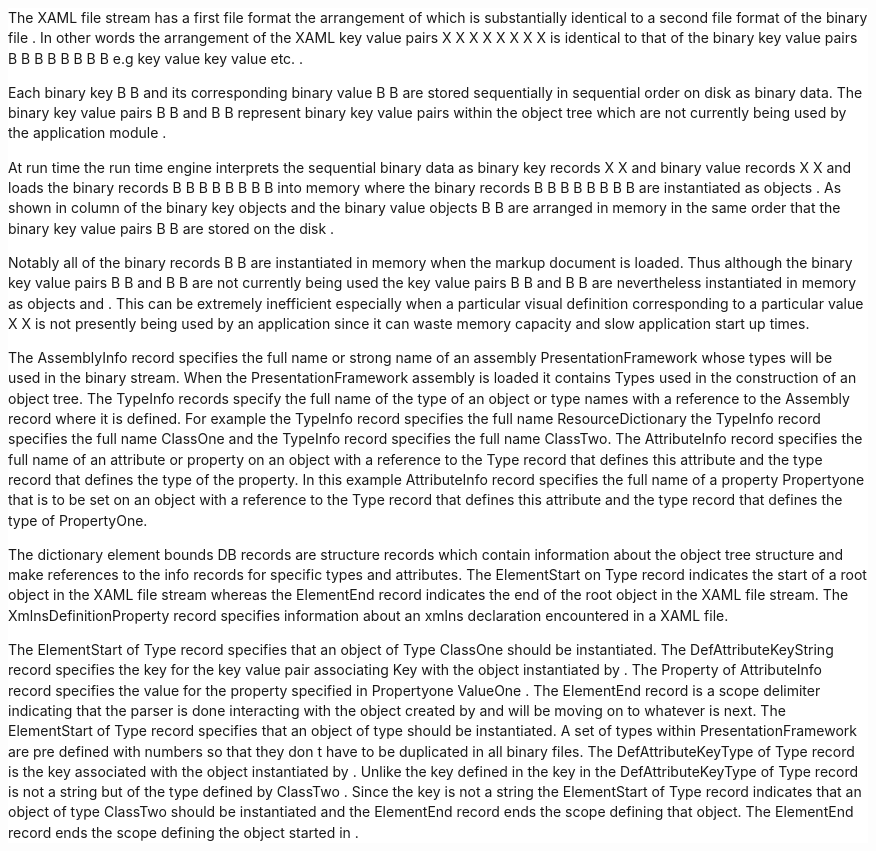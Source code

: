 The XAML file stream has a first file format the arrangement of which is substantially identical to a second file format of the binary file . In other words the arrangement of the XAML key value pairs X X X X X X X X is identical to that of the binary key value pairs B B B B B B B B e.g key value key value etc. .

Each binary key B B and its corresponding binary value B B are stored sequentially in sequential order on disk as binary data. The binary key value pairs B B and B B represent binary key value pairs within the object tree which are not currently being used by the application module .

At run time the run time engine interprets the sequential binary data as binary key records X X and binary value records X X and loads the binary records B B B B B B B B into memory where the binary records B B B B B B B B are instantiated as objects . As shown in column of the binary key objects and the binary value objects B B are arranged in memory in the same order that the binary key value pairs B B are stored on the disk .

Notably all of the binary records B B are instantiated in memory when the markup document is loaded. Thus although the binary key value pairs B B and B B are not currently being used the key value pairs B B and B B are nevertheless instantiated in memory as objects and . This can be extremely inefficient especially when a particular visual definition corresponding to a particular value X X is not presently being used by an application since it can waste memory capacity and slow application start up times.

The AssemblyInfo record specifies the full name or strong name of an assembly PresentationFramework whose types will be used in the binary stream. When the PresentationFramework assembly is loaded it contains Types used in the construction of an object tree. The TypeInfo records specify the full name of the type of an object or type names with a reference to the Assembly record where it is defined. For example the TypeInfo record specifies the full name ResourceDictionary the TypeInfo record specifies the full name ClassOne and the TypeInfo record specifies the full name ClassTwo. The AttributeInfo record specifies the full name of an attribute or property on an object with a reference to the Type record that defines this attribute and the type record that defines the type of the property. In this example AttributeInfo record specifies the full name of a property Propertyone that is to be set on an object with a reference to the Type record that defines this attribute and the type record that defines the type of PropertyOne. 

The dictionary element bounds DB records are structure records which contain information about the object tree structure and make references to the info records for specific types and attributes. The ElementStart on Type record indicates the start of a root object in the XAML file stream whereas the ElementEnd record indicates the end of the root object in the XAML file stream. The XmlnsDefinitionProperty record specifies information about an xmlns declaration encountered in a XAML file.

The ElementStart of Type record specifies that an object of Type ClassOne should be instantiated. The DefAttributeKeyString record specifies the key for the key value pair associating Key with the object instantiated by . The Property of AttributeInfo record specifies the value for the property specified in Propertyone ValueOne . The ElementEnd record is a scope delimiter indicating that the parser is done interacting with the object created by and will be moving on to whatever is next. The ElementStart of Type record specifies that an object of type should be instantiated. A set of types within PresentationFramework are pre defined with numbers so that they don t have to be duplicated in all binary files. The DefAttributeKeyType of Type record is the key associated with the object instantiated by . Unlike the key defined in the key in the DefAttributeKeyType of Type record is not a string but of the type defined by ClassTwo . Since the key is not a string the ElementStart of Type record indicates that an object of type ClassTwo should be instantiated and the ElementEnd record ends the scope defining that object. The ElementEnd record ends the scope defining the object started in .
